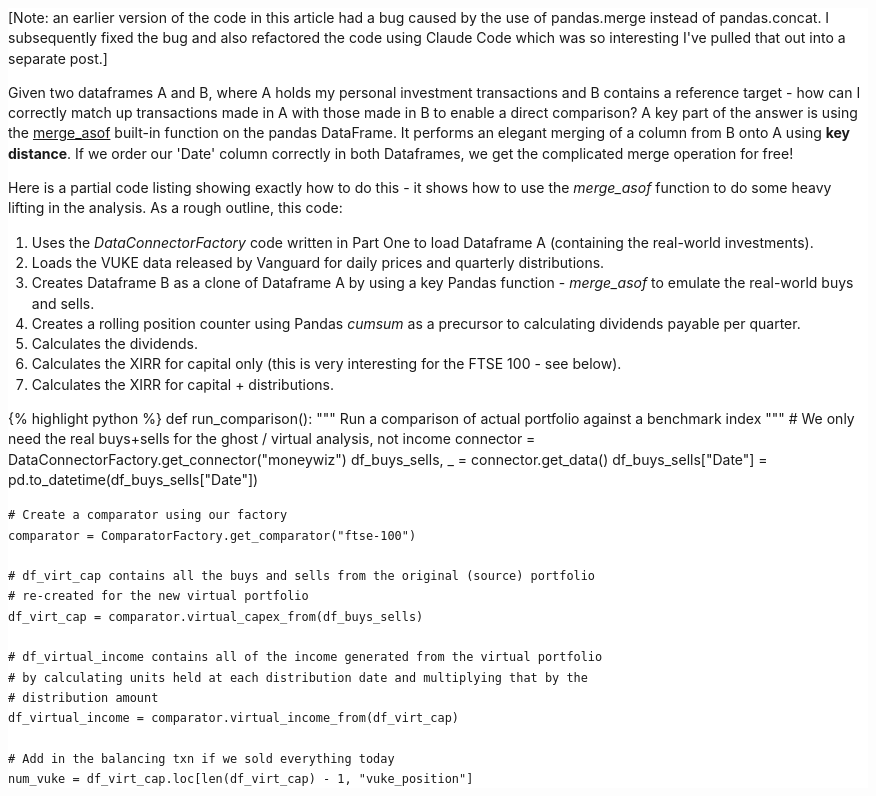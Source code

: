 [Note: an earlier version of the code in this article had a bug caused by the use of pandas.merge instead of pandas.concat. I subsequently fixed the bug and also refactored the code using Claude Code which was so interesting I've pulled that out into a separate post.]

Given two dataframes A and B, where A holds my personal investment transactions and B contains a reference target - how can I correctly match up transactions made in A with those made in B to enable a direct comparison? A key part of the answer is using the [merge_asof](https://pandas.pydata.org/docs/reference/api/pandas.merge_asof.html) built-in function on the pandas DataFrame. It performs an elegant merging of a column from B onto A using __key distance__. If we order our 'Date' column correctly in both Dataframes, we get the complicated merge operation for free!

Here is a partial code listing showing exactly how to do this - it shows how to use the _merge_asof_ function to do some heavy lifting in the analysis. As a rough outline, this code:

1. Uses the _DataConnectorFactory_ code written in Part One to load Dataframe A (containing the real-world investments).
2. Loads the VUKE data released by Vanguard for daily prices and quarterly distributions.
3. Creates Dataframe B as a clone of Dataframe A by using a key Pandas function - _merge_asof_ to emulate the real-world buys and sells.
4. Creates a rolling position counter using Pandas _cumsum_ as a precursor to calculating dividends payable per quarter.
5. Calculates the dividends.
6. Calculates the XIRR for capital only (this is very interesting for the FTSE 100 - see below).
7. Calculates the XIRR for capital + distributions.

{% highlight python %}
def run_comparison():
    """
    Run a comparison of actual portfolio against a benchmark index
    """
    # We only need the real buys+sells for the ghost / virtual analysis, not income
    connector = DataConnectorFactory.get_connector("moneywiz")
    df_buys_sells, _ = connector.get_data()
    df_buys_sells["Date"] = pd.to_datetime(df_buys_sells["Date"])

    # Create a comparator using our factory
    comparator = ComparatorFactory.get_comparator("ftse-100")

    # df_virt_cap contains all the buys and sells from the original (source) portfolio
    # re-created for the new virtual portfolio
    df_virt_cap = comparator.virtual_capex_from(df_buys_sells)

    # df_virtual_income contains all of the income generated from the virtual portfolio
    # by calculating units held at each distribution date and multiplying that by the
    # distribution amount
    df_virtual_income = comparator.virtual_income_from(df_virt_cap)

    # Add in the balancing txn if we sold everything today
    num_vuke = df_virt_cap.loc[len(df_virt_cap) - 1, "vuke_position"]